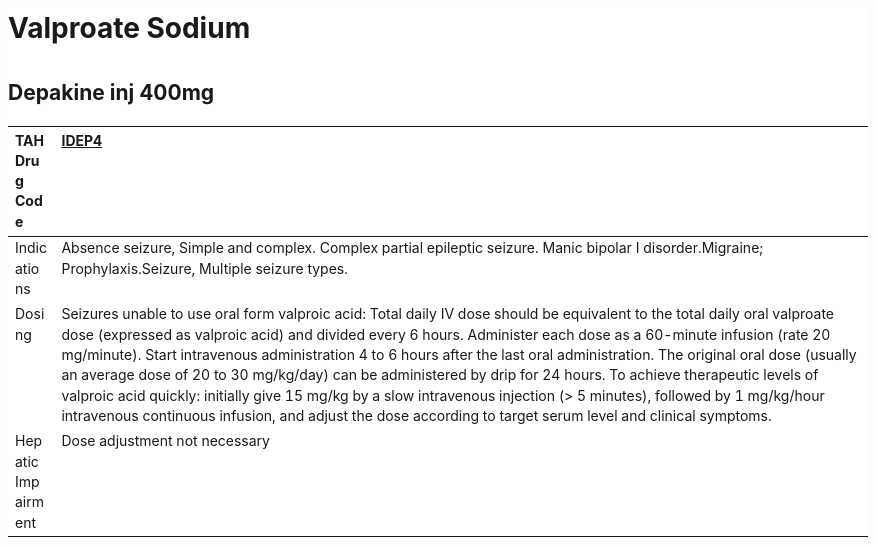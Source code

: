 # Valproate Sodium

## Depakine inj 400mg

| TAH Drug Code      | [IDEP4](https://www.tahsda.org.tw/drugs/hissearch.php?drug_code=IDEP4)                                                                                                                                                                                                                                                                                                                                                                                                                                                                                                                                                                                                                                                                                                                                                                                                                                                                                                                                                                 |
|:-------------------|:---------------------------------------------------------------------------------------------------------------------------------------------------------------------------------------------------------------------------------------------------------------------------------------------------------------------------------------------------------------------------------------------------------------------------------------------------------------------------------------------------------------------------------------------------------------------------------------------------------------------------------------------------------------------------------------------------------------------------------------------------------------------------------------------------------------------------------------------------------------------------------------------------------------------------------------------------------------------------------------------------------------------------------------|
| Indications        | Absence seizure, Simple and complex. Complex partial epileptic seizure. Manic bipolar I disorder.Migraine; Prophylaxis.Seizure, Multiple seizure types.                                                                                                                                                                                                                                                                                                                                                                                                                                                                                                                                                                                                                                                                                                                                                                                                                                                                                |
| Dosing             | Seizures unable to use oral form valproic acid: Total daily IV dose should be equivalent to the total daily oral valproate dose (expressed as valproic acid) and divided every 6 hours. Administer each dose as a 60-minute infusion (rate 20 mg/minute). Start intravenous administration 4 to 6 hours after the last oral administration. The original oral dose (usually an average dose of 20 to 30 mg/kg/day) can be administered by drip for 24 hours. To achieve therapeutic levels of valproic acid quickly: initially give 15 mg/kg by a slow intravenous injection (> 5 minutes), followed by 1 mg/kg/hour intravenous continuous infusion, and adjust the dose according to target serum level and clinical symptoms.                                                                                                                                                                                                                                                                                                       |
| Hepatic Impairment | Dose adjustment not necessary                                                                                                                                                                                                                                                                                                                                                                                                                                                                                                                                                                                                                                                                                                                                                                                                                                                                                                                                                                                                          |